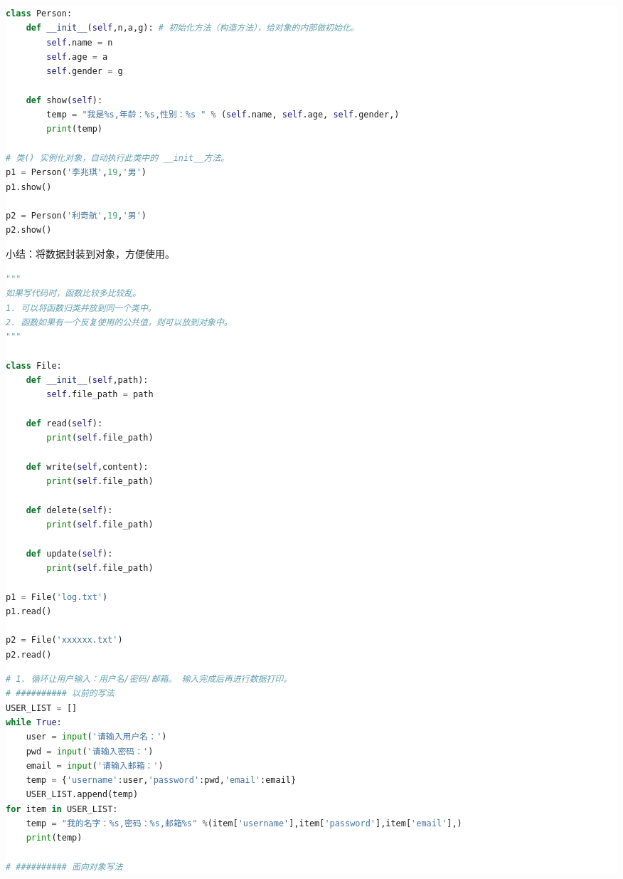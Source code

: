 ```python
class Person:
    def __init__(self,n,a,g): # 初始化方法（构造方法），给对象的内部做初始化。
        self.name = n
        self.age = a
        self.gender = g

    def show(self):
        temp = "我是%s,年龄：%s,性别：%s " % (self.name, self.age, self.gender,)
        print(temp)

# 类() 实例化对象，自动执行此类中的 __init__方法。
p1 = Person('李兆琪',19,'男')
p1.show()

p2 = Person('利奇航',19,'男')
p2.show()
```

小结：将数据封装到对象，方便使用。

```python
"""
如果写代码时，函数比较多比较乱。
1. 可以将函数归类并放到同一个类中。
2. 函数如果有一个反复使用的公共值，则可以放到对象中。
"""

class File:
    def __init__(self,path):
        self.file_path = path
        
    def read(self):
        print(self.file_path)
    
    def write(self,content):
        print(self.file_path)
    
    def delete(self):
        print(self.file_path)
    
    def update(self):
        print(self.file_path)
    
p1 = File('log.txt')
p1.read()

p2 = File('xxxxxx.txt')
p2.read()
```

```python
# 1. 循环让用户输入：用户名/密码/邮箱。 输入完成后再进行数据打印。
# ########## 以前的写法
USER_LIST = []
while True:
    user = input('请输入用户名：')
    pwd = input('请输入密码：')
    email = input('请输入邮箱：')
    temp = {'username':user,'password':pwd,'email':email}
    USER_LIST.append(temp)
for item in USER_LIST:
    temp = "我的名字：%s,密码：%s,邮箱%s" %(item['username'],item['password'],item['email'],)
    print(temp)
    
# ########## 面向对象写法
```